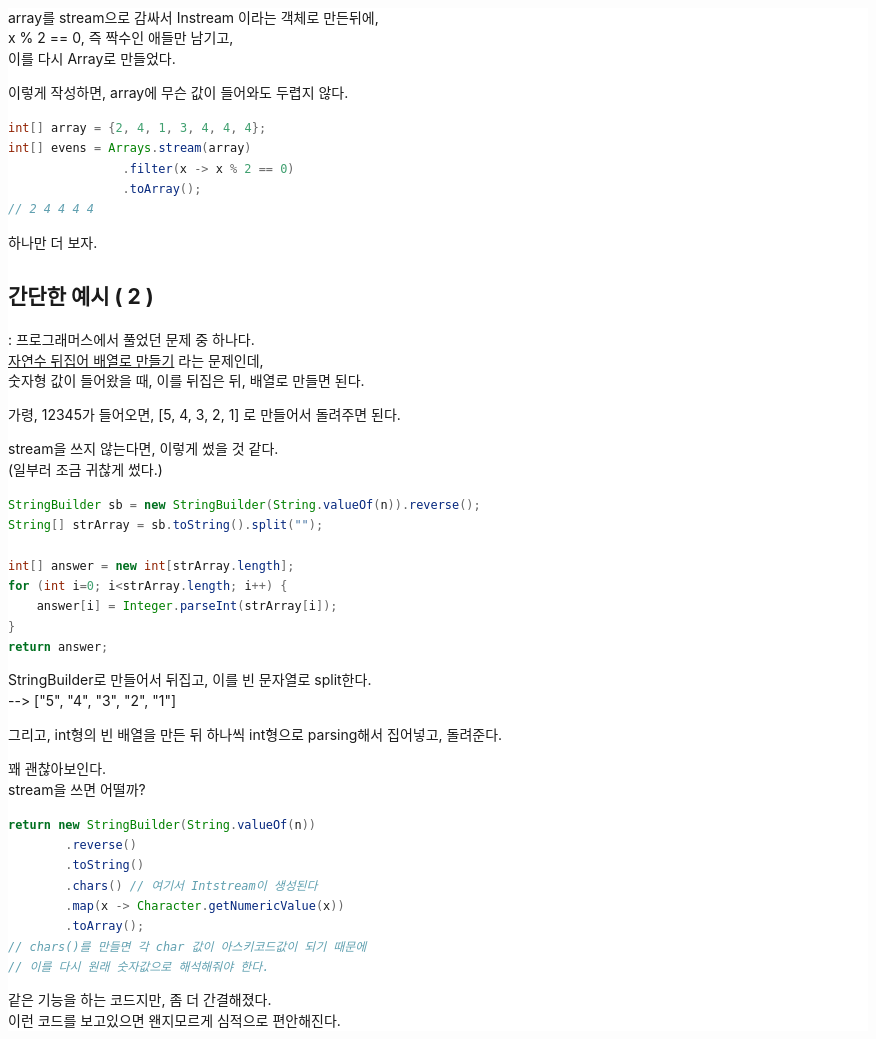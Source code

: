 array를 stream으로 감싸서 Instream 이라는 객체로 만든뒤에,  
x % 2 == 0, 즉 짝수인 애들만 남기고,  
이를 다시 Array로 만들었다.

이렇게 작성하면, array에 무슨 값이 들어와도 두렵지 않다.

```java
int[] array = {2, 4, 1, 3, 4, 4, 4};
int[] evens = Arrays.stream(array)
                .filter(x -> x % 2 == 0)
                .toArray();
// 2 4 4 4 4
```

하나만 더 보자.

## 간단한 예시 ( 2 )
: 프로그래머스에서 풀었던 문제 중 하나다.  
[자연수 뒤집어 배열로 만들기](https://programmers.co.kr/learn/courses/30/lessons/12932) 라는 문제인데,  
숫자형 값이 들어왔을 때, 이를 뒤집은 뒤, 배열로 만들면 된다.

가령, 12345가 들어오면, [5, 4, 3, 2, 1] 로 만들어서 돌려주면 된다.

stream을 쓰지 않는다면, 이렇게 썼을 것 같다.  
(일부러 조금 귀찮게 썼다.)
```java
StringBuilder sb = new StringBuilder(String.valueOf(n)).reverse();
String[] strArray = sb.toString().split("");

int[] answer = new int[strArray.length];
for (int i=0; i<strArray.length; i++) {
    answer[i] = Integer.parseInt(strArray[i]);
}
return answer;
```

StringBuilder로 만들어서 뒤집고, 이를 빈 문자열로 split한다.  
--> ["5", "4", "3", "2", "1"]

그리고, int형의 빈 배열을 만든 뒤 하나씩 int형으로 parsing해서 집어넣고, 돌려준다.

꽤 괜찮아보인다.  
stream을 쓰면 어떨까?
```java
return new StringBuilder(String.valueOf(n))
        .reverse()
        .toString()
        .chars() // 여기서 Intstream이 생성된다
        .map(x -> Character.getNumericValue(x)) 
        .toArray();
// chars()를 만들면 각 char 값이 아스키코드값이 되기 때문에 
// 이를 다시 원래 숫자값으로 해석해줘야 한다.
```

같은 기능을 하는 코드지만, 좀 더 간결해졌다.  
이런 코드를 보고있으면 왠지모르게 심적으로 편안해진다.
